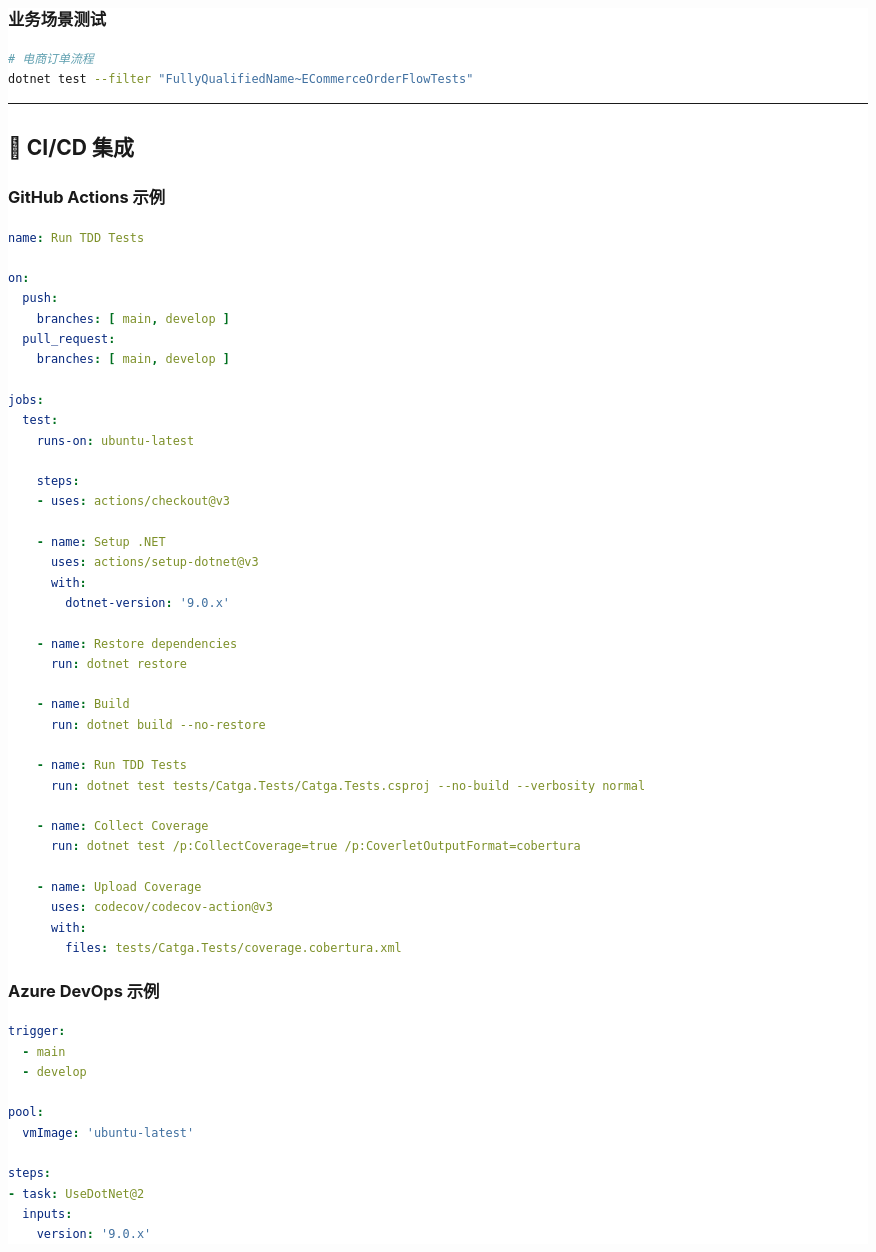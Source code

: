 ### 业务场景测试
```bash
# 电商订单流程
dotnet test --filter "FullyQualifiedName~ECommerceOrderFlowTests"
```

---

## 🔧 CI/CD 集成

### GitHub Actions 示例
```yaml
name: Run TDD Tests

on:
  push:
    branches: [ main, develop ]
  pull_request:
    branches: [ main, develop ]

jobs:
  test:
    runs-on: ubuntu-latest

    steps:
    - uses: actions/checkout@v3

    - name: Setup .NET
      uses: actions/setup-dotnet@v3
      with:
        dotnet-version: '9.0.x'

    - name: Restore dependencies
      run: dotnet restore

    - name: Build
      run: dotnet build --no-restore

    - name: Run TDD Tests
      run: dotnet test tests/Catga.Tests/Catga.Tests.csproj --no-build --verbosity normal

    - name: Collect Coverage
      run: dotnet test /p:CollectCoverage=true /p:CoverletOutputFormat=cobertura

    - name: Upload Coverage
      uses: codecov/codecov-action@v3
      with:
        files: tests/Catga.Tests/coverage.cobertura.xml
```

### Azure DevOps 示例
```yaml
trigger:
  - main
  - develop

pool:
  vmImage: 'ubuntu-latest'

steps:
- task: UseDotNet@2
  inputs:
    version: '9.0.x'
```